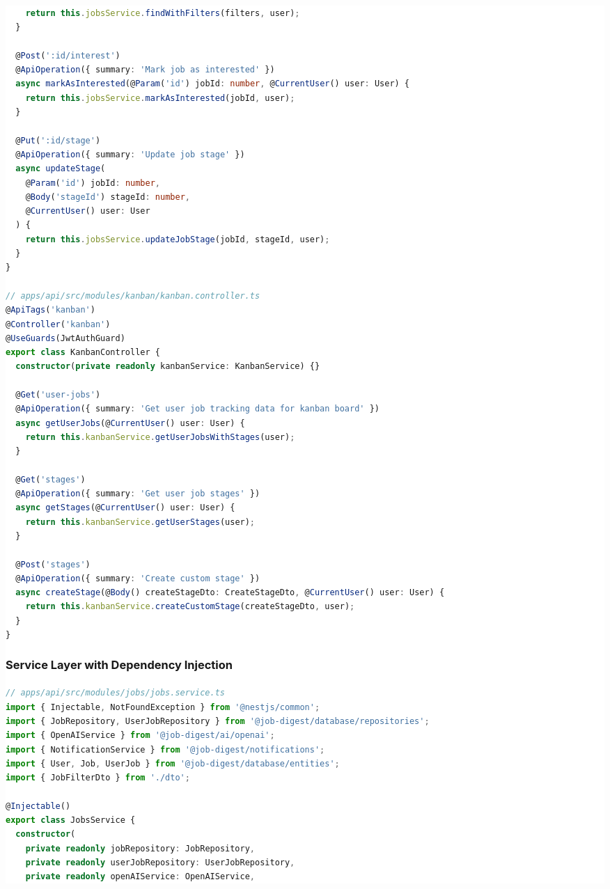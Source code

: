 ```typescript
    return this.jobsService.findWithFilters(filters, user);
  }

  @Post(':id/interest')
  @ApiOperation({ summary: 'Mark job as interested' })
  async markAsInterested(@Param('id') jobId: number, @CurrentUser() user: User) {
    return this.jobsService.markAsInterested(jobId, user);
  }

  @Put(':id/stage')
  @ApiOperation({ summary: 'Update job stage' })
  async updateStage(
    @Param('id') jobId: number,
    @Body('stageId') stageId: number,
    @CurrentUser() user: User
  ) {
    return this.jobsService.updateJobStage(jobId, stageId, user);
  }
}

// apps/api/src/modules/kanban/kanban.controller.ts
@ApiTags('kanban')
@Controller('kanban')
@UseGuards(JwtAuthGuard)
export class KanbanController {
  constructor(private readonly kanbanService: KanbanService) {}

  @Get('user-jobs')
  @ApiOperation({ summary: 'Get user job tracking data for kanban board' })
  async getUserJobs(@CurrentUser() user: User) {
    return this.kanbanService.getUserJobsWithStages(user);
  }

  @Get('stages')
  @ApiOperation({ summary: 'Get user job stages' })
  async getStages(@CurrentUser() user: User) {
    return this.kanbanService.getUserStages(user);
  }

  @Post('stages')
  @ApiOperation({ summary: 'Create custom stage' })
  async createStage(@Body() createStageDto: CreateStageDto, @CurrentUser() user: User) {
    return this.kanbanService.createCustomStage(createStageDto, user);
  }
}
```

### Service Layer with Dependency Injection
```typescript
// apps/api/src/modules/jobs/jobs.service.ts
import { Injectable, NotFoundException } from '@nestjs/common';
import { JobRepository, UserJobRepository } from '@job-digest/database/repositories';
import { OpenAIService } from '@job-digest/ai/openai';
import { NotificationService } from '@job-digest/notifications';
import { User, Job, UserJob } from '@job-digest/database/entities';
import { JobFilterDto } from './dto';

@Injectable()
export class JobsService {
  constructor(
    private readonly jobRepository: JobRepository,
    private readonly userJobRepository: UserJobRepository,
    private readonly openAIService: OpenAIService,
```